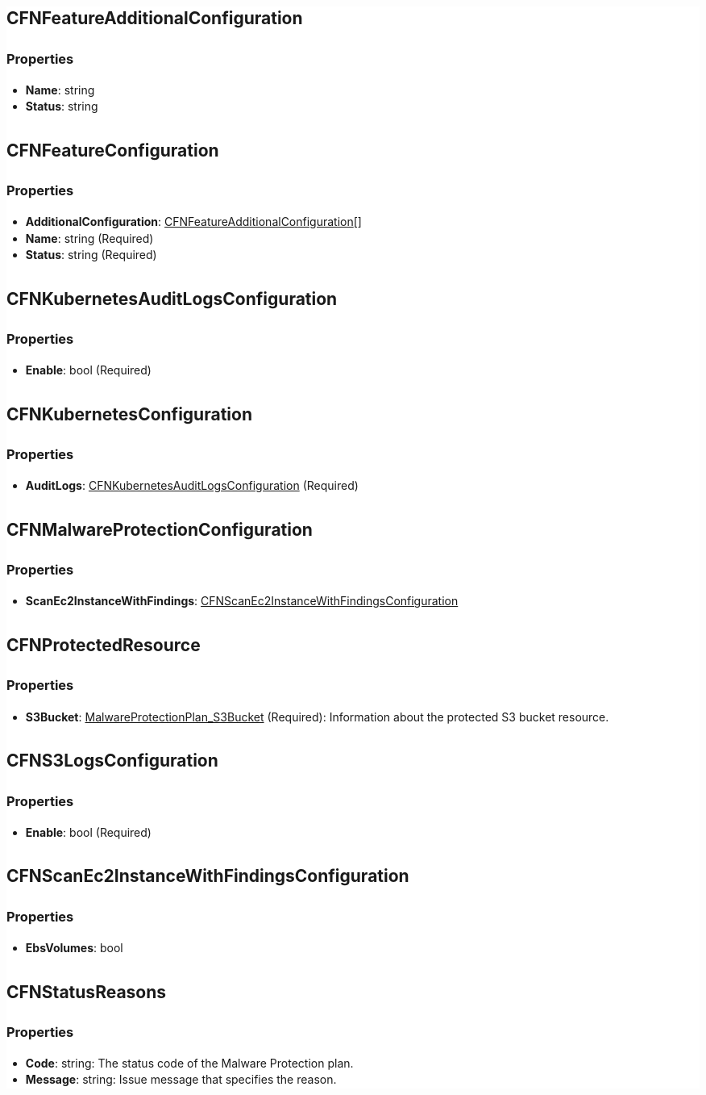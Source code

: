 ## CFNFeatureAdditionalConfiguration
### Properties
* **Name**: string
* **Status**: string

## CFNFeatureConfiguration
### Properties
* **AdditionalConfiguration**: [CFNFeatureAdditionalConfiguration](#cfnfeatureadditionalconfiguration)[]
* **Name**: string (Required)
* **Status**: string (Required)

## CFNKubernetesAuditLogsConfiguration
### Properties
* **Enable**: bool (Required)

## CFNKubernetesConfiguration
### Properties
* **AuditLogs**: [CFNKubernetesAuditLogsConfiguration](#cfnkubernetesauditlogsconfiguration) (Required)

## CFNMalwareProtectionConfiguration
### Properties
* **ScanEc2InstanceWithFindings**: [CFNScanEc2InstanceWithFindingsConfiguration](#cfnscanec2instancewithfindingsconfiguration)

## CFNProtectedResource
### Properties
* **S3Bucket**: [MalwareProtectionPlan_S3Bucket](#malwareprotectionplans3bucket) (Required): Information about the protected S3 bucket resource.

## CFNS3LogsConfiguration
### Properties
* **Enable**: bool (Required)

## CFNScanEc2InstanceWithFindingsConfiguration
### Properties
* **EbsVolumes**: bool

## CFNStatusReasons
### Properties
* **Code**: string: The status code of the Malware Protection plan.
* **Message**: string: Issue message that specifies the reason.
